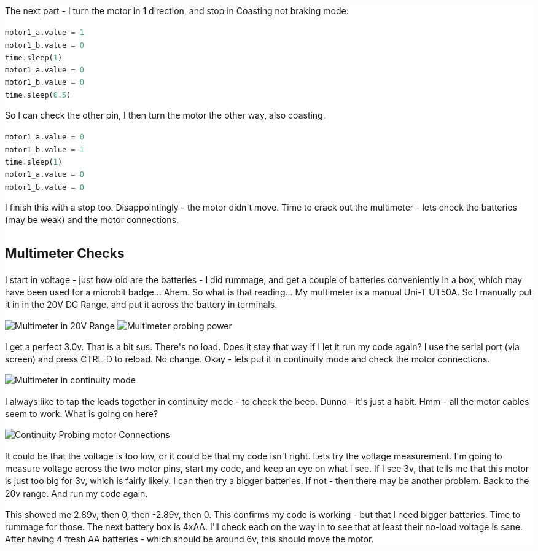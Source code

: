 The next part - I turn the motor in 1 direction, and stop in Coasting not braking mode:

```python
motor1_a.value = 1
motor1_b.value = 0
time.sleep(1)
motor1_a.value = 0
motor1_b.value = 0
time.sleep(0.5)
```

So I can check the other pin, I then turn the motor the other way, also coasting.

```python
motor1_a.value = 0
motor1_b.value = 1
time.sleep(1)
motor1_a.value = 0
motor1_b.value = 0
```

I finish this with a stop too.
Disappointingly - the motor didn't move. Time to crack out the multimeter - lets check the batteries (may be weak) and the motor connections.

## Multimeter Checks

I start in voltage - just how old are the batteries - I did rummage, and get a couple of batteries conveniently in a box, which may have been used for a microbit badge... Ahem. So what is that reading...  My multimeter is a manual Uni-T UT50A. So I manually put it in in the 20V DC Range, and put it across the battery in terminals.

![Multimeter in 20V Range](multimeter-in-20v-range.jpeg)
![Multimeter probing power](multimeter-probing-power.jpeg)

I get a perfect 3.0v. That is a bit sus. There's no load. Does it stay that way if I let it run my code again? I use the serial port (via screen) and press CTRL-D to reload. No change. Okay - lets put it in continuity mode and check the motor connections.

![Multimeter in continuity mode](multimeter-in-continuity-mode.jpeg)

I always like to tap the leads together in continuity mode - to check the beep. Dunno - it's just a habit. Hmm - all the motor cables seem to work. What is going on here?

![Continuity Probing motor Connections](continuity-probing-motor-connections.jpeg)

It could be that the voltage is too low, or it could be that my code isn't right.
Lets try the voltage measurement. I'm going to measure voltage across the two motor pins, start my code, and keep an eye on what I see. If I see 3v, that tells me that this motor is just too big for 3v, which is fairly likely. I can then try a bigger batteries. If not - then there may be another problem. Back to the 20v range.
And run my code again.

This showed me 2.89v, then 0, then -2.89v, then 0. This confirms my code is working - but that I need bigger batteries. Time to rummage for those. The next battery box is 4xAA. I'll check each on the way in to see that at least their no-load voltage is sane. After having 4 fresh AA batteries - which should be around 6v, this should move the motor.
